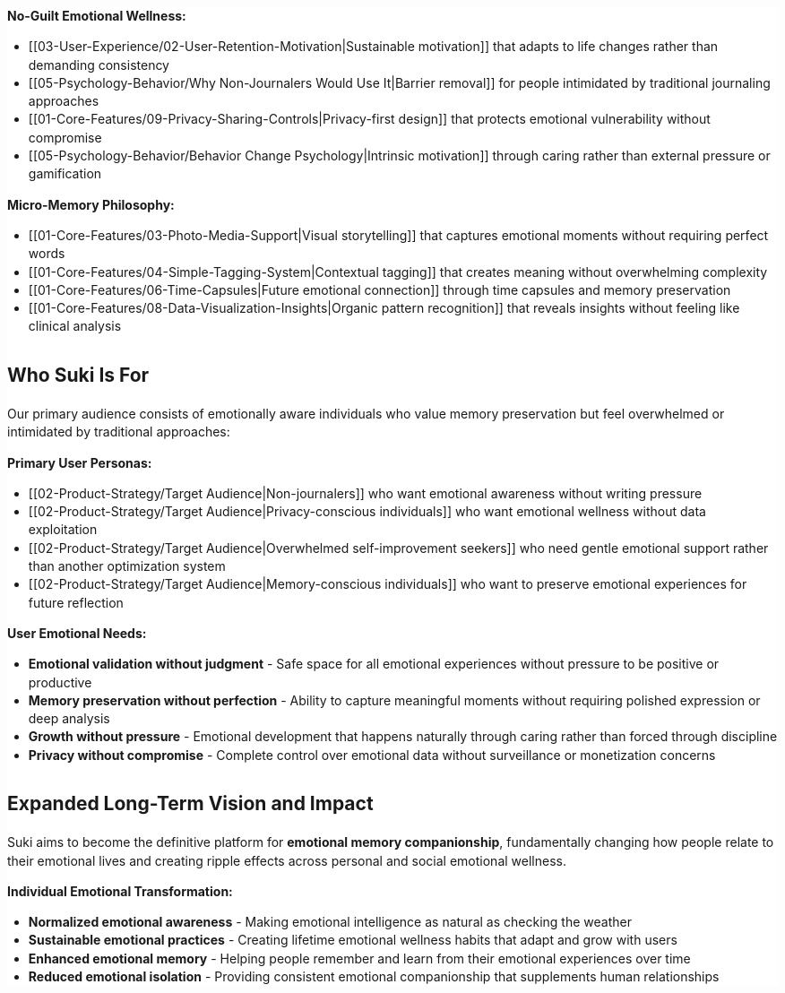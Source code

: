 **No-Guilt Emotional Wellness:**
- [[03-User-Experience/02-User-Retention-Motivation|Sustainable motivation]] that adapts to life changes rather than demanding consistency
- [[05-Psychology-Behavior/Why Non-Journalers Would Use It|Barrier removal]] for people intimidated by traditional journaling approaches
- [[01-Core-Features/09-Privacy-Sharing-Controls|Privacy-first design]] that protects emotional vulnerability without compromise
- [[05-Psychology-Behavior/Behavior Change Psychology|Intrinsic motivation]] through caring rather than external pressure or gamification

**Micro-Memory Philosophy:**
- [[01-Core-Features/03-Photo-Media-Support|Visual storytelling]] that captures emotional moments without requiring perfect words
- [[01-Core-Features/04-Simple-Tagging-System|Contextual tagging]] that creates meaning without overwhelming complexity
- [[01-Core-Features/06-Time-Capsules|Future emotional connection]] through time capsules and memory preservation
- [[01-Core-Features/08-Data-Visualization-Insights|Organic pattern recognition]] that reveals insights without feeling like clinical analysis

## Who Suki Is For

Our primary audience consists of emotionally aware individuals who value memory preservation but feel overwhelmed or intimidated by traditional approaches:

**Primary User Personas:**
- [[02-Product-Strategy/Target Audience|Non-journalers]] who want emotional awareness without writing pressure
- [[02-Product-Strategy/Target Audience|Privacy-conscious individuals]] who want emotional wellness without data exploitation
- [[02-Product-Strategy/Target Audience|Overwhelmed self-improvement seekers]] who need gentle emotional support rather than another optimization system
- [[02-Product-Strategy/Target Audience|Memory-conscious individuals]] who want to preserve emotional experiences for future reflection

**User Emotional Needs:**
- **Emotional validation without judgment** - Safe space for all emotional experiences without pressure to be positive or productive
- **Memory preservation without perfection** - Ability to capture meaningful moments without requiring polished expression or deep analysis
- **Growth without pressure** - Emotional development that happens naturally through caring rather than forced through discipline
- **Privacy without compromise** - Complete control over emotional data without surveillance or monetization concerns

## Expanded Long-Term Vision and Impact

Suki aims to become the definitive platform for **emotional memory companionship**, fundamentally changing how people relate to their emotional lives and creating ripple effects across personal and social emotional wellness.

**Individual Emotional Transformation:**
- **Normalized emotional awareness** - Making emotional intelligence as natural as checking the weather
- **Sustainable emotional practices** - Creating lifetime emotional wellness habits that adapt and grow with users
- **Enhanced emotional memory** - Helping people remember and learn from their emotional experiences over time
- **Reduced emotional isolation** - Providing consistent emotional companionship that supplements human relationships
